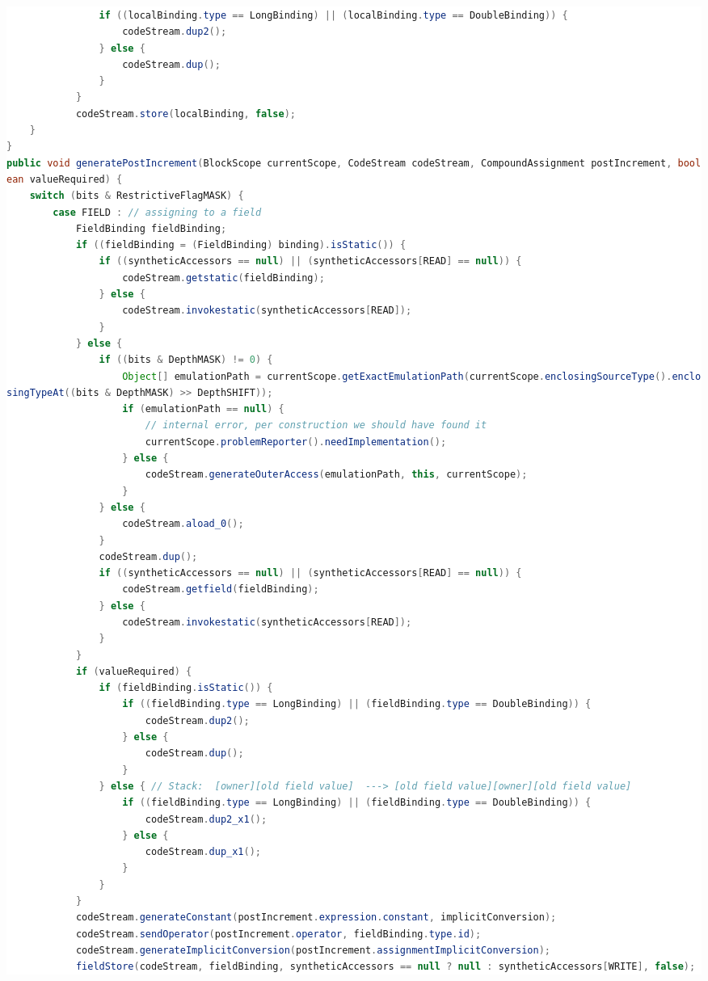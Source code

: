 ```java
				if ((localBinding.type == LongBinding) || (localBinding.type == DoubleBinding)) {
					codeStream.dup2();
				} else {
					codeStream.dup();
				}
			}
			codeStream.store(localBinding, false);
	}
}
public void generatePostIncrement(BlockScope currentScope, CodeStream codeStream, CompoundAssignment postIncrement, boolean valueRequired) {
	switch (bits & RestrictiveFlagMASK) {
		case FIELD : // assigning to a field
			FieldBinding fieldBinding;
			if ((fieldBinding = (FieldBinding) binding).isStatic()) {
				if ((syntheticAccessors == null) || (syntheticAccessors[READ] == null)) {
					codeStream.getstatic(fieldBinding);
				} else {
					codeStream.invokestatic(syntheticAccessors[READ]);
				}
			} else {
				if ((bits & DepthMASK) != 0) {
					Object[] emulationPath = currentScope.getExactEmulationPath(currentScope.enclosingSourceType().enclosingTypeAt((bits & DepthMASK) >> DepthSHIFT));
					if (emulationPath == null) {
						// internal error, per construction we should have found it
						currentScope.problemReporter().needImplementation();
					} else {
						codeStream.generateOuterAccess(emulationPath, this, currentScope);
					}
				} else {
					codeStream.aload_0();
				}
				codeStream.dup();
				if ((syntheticAccessors == null) || (syntheticAccessors[READ] == null)) {
					codeStream.getfield(fieldBinding);
				} else {
					codeStream.invokestatic(syntheticAccessors[READ]);
				}
			}
			if (valueRequired) {
				if (fieldBinding.isStatic()) {
					if ((fieldBinding.type == LongBinding) || (fieldBinding.type == DoubleBinding)) {
						codeStream.dup2();
					} else {
						codeStream.dup();
					}
				} else { // Stack:  [owner][old field value]  ---> [old field value][owner][old field value]
					if ((fieldBinding.type == LongBinding) || (fieldBinding.type == DoubleBinding)) {
						codeStream.dup2_x1();
					} else {
						codeStream.dup_x1();
					}
				}
			}
			codeStream.generateConstant(postIncrement.expression.constant, implicitConversion);
			codeStream.sendOperator(postIncrement.operator, fieldBinding.type.id);
			codeStream.generateImplicitConversion(postIncrement.assignmentImplicitConversion);
			fieldStore(codeStream, fieldBinding, syntheticAccessors == null ? null : syntheticAccessors[WRITE], false);
```
